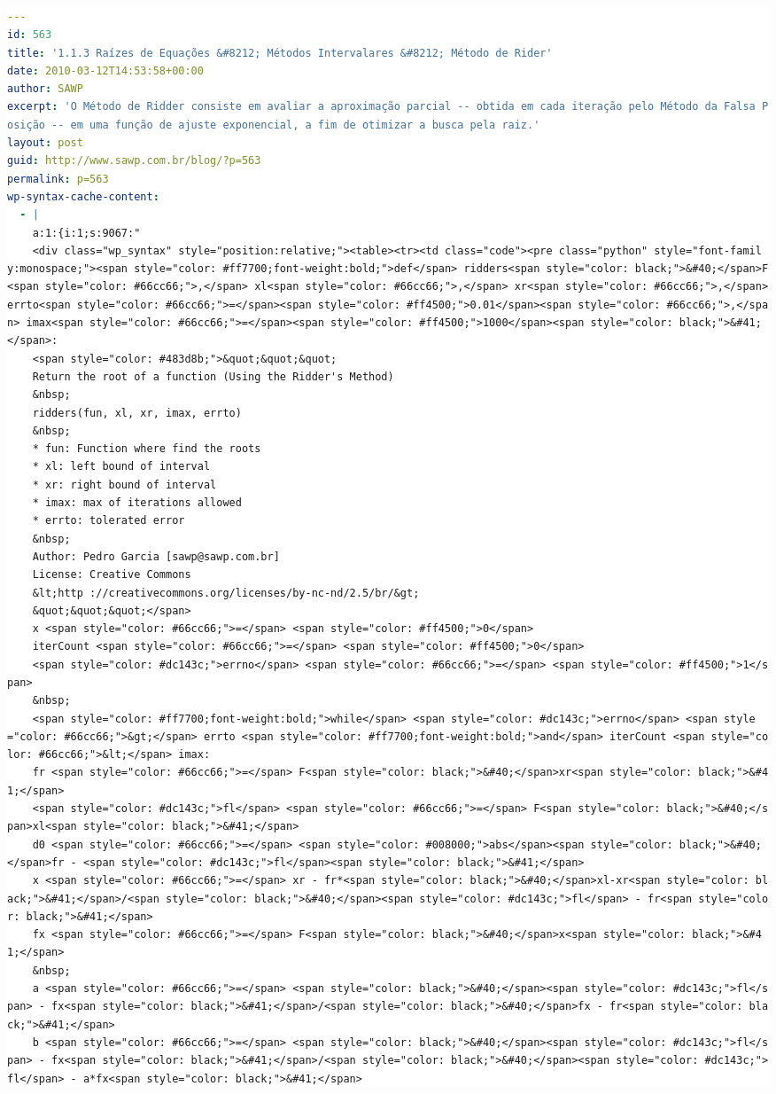 ```yaml
---
id: 563
title: '1.1.3 Raízes de Equações &#8212; Métodos Intervalares &#8212; Método de Rider'
date: 2010-03-12T14:53:58+00:00
author: SAWP
excerpt: 'O Método de Ridder consiste em avaliar a aproximação parcial -- obtida em cada iteração pelo Método da Falsa Posição -- em uma função de ajuste exponencial, a fim de otimizar a busca pela raiz.'
layout: post
guid: http://www.sawp.com.br/blog/?p=563
permalink: p=563
wp-syntax-cache-content:
  - |
    a:1:{i:1;s:9067:"
    <div class="wp_syntax" style="position:relative;"><table><tr><td class="code"><pre class="python" style="font-family:monospace;"><span style="color: #ff7700;font-weight:bold;">def</span> ridders<span style="color: black;">&#40;</span>F<span style="color: #66cc66;">,</span> xl<span style="color: #66cc66;">,</span> xr<span style="color: #66cc66;">,</span> errto<span style="color: #66cc66;">=</span><span style="color: #ff4500;">0.01</span><span style="color: #66cc66;">,</span> imax<span style="color: #66cc66;">=</span><span style="color: #ff4500;">1000</span><span style="color: black;">&#41;</span>:
    <span style="color: #483d8b;">&quot;&quot;&quot;
    Return the root of a function (Using the Ridder's Method)
    &nbsp;
    ridders(fun, xl, xr, imax, errto)
    &nbsp;
    * fun: Function where find the roots
    * xl: left bound of interval
    * xr: right bound of interval
    * imax: max of iterations allowed
    * errto: tolerated error
    &nbsp;
    Author: Pedro Garcia [sawp@sawp.com.br]
    License: Creative Commons
    &lt;http ://creativecommons.org/licenses/by-nc-nd/2.5/br/&gt;
    &quot;&quot;&quot;</span>
    x <span style="color: #66cc66;">=</span> <span style="color: #ff4500;">0</span>
    iterCount <span style="color: #66cc66;">=</span> <span style="color: #ff4500;">0</span>
    <span style="color: #dc143c;">errno</span> <span style="color: #66cc66;">=</span> <span style="color: #ff4500;">1</span>
    &nbsp;
    <span style="color: #ff7700;font-weight:bold;">while</span> <span style="color: #dc143c;">errno</span> <span style="color: #66cc66;">&gt;</span> errto <span style="color: #ff7700;font-weight:bold;">and</span> iterCount <span style="color: #66cc66;">&lt;</span> imax:
    fr <span style="color: #66cc66;">=</span> F<span style="color: black;">&#40;</span>xr<span style="color: black;">&#41;</span>
    <span style="color: #dc143c;">fl</span> <span style="color: #66cc66;">=</span> F<span style="color: black;">&#40;</span>xl<span style="color: black;">&#41;</span>
    d0 <span style="color: #66cc66;">=</span> <span style="color: #008000;">abs</span><span style="color: black;">&#40;</span>fr - <span style="color: #dc143c;">fl</span><span style="color: black;">&#41;</span>
    x <span style="color: #66cc66;">=</span> xr - fr*<span style="color: black;">&#40;</span>xl-xr<span style="color: black;">&#41;</span>/<span style="color: black;">&#40;</span><span style="color: #dc143c;">fl</span> - fr<span style="color: black;">&#41;</span>
    fx <span style="color: #66cc66;">=</span> F<span style="color: black;">&#40;</span>x<span style="color: black;">&#41;</span>
    &nbsp;
    a <span style="color: #66cc66;">=</span> <span style="color: black;">&#40;</span><span style="color: #dc143c;">fl</span> - fx<span style="color: black;">&#41;</span>/<span style="color: black;">&#40;</span>fx - fr<span style="color: black;">&#41;</span>
    b <span style="color: #66cc66;">=</span> <span style="color: black;">&#40;</span><span style="color: #dc143c;">fl</span> - fx<span style="color: black;">&#41;</span>/<span style="color: black;">&#40;</span><span style="color: #dc143c;">fl</span> - a*fx<span style="color: black;">&#41;</span>
```